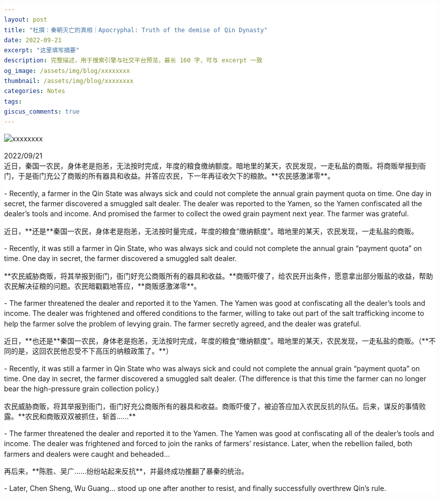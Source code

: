 ```yaml
---
layout: post
title: "杜撰：秦朝灭亡的真相｜Apocryphal: Truth of the demise of Qin Dynasty"
date: 2022-09-21
excerpt: "这里填写摘要"
description: 完整描述，用于搜索引擎与社交平台预览，最长 160 字，可与 excerpt 一致
og_image: /assets/img/blog/xxxxxxxx
thumbnail: /assets/img/blog/xxxxxxxx
categories: Notes
tags:
giscus_comments: true
---
```


<img src="/assets/img/blog/xxxxxxxx" style="width:100%;" alt="xxxxxxxx">

2022/09/21  
近日，秦国一农民，身体老是抱恙，无法按时完成，年度的粮食缴纳额度。暗地里的某天，农民发现，一走私盐的商贩。将商贩举报到衙门，于是衙门充公了商贩的所有器具和收益。并答应农民，下一年再征收欠下的粮款。\*\*农民感激涕零\*\*。

\- Recently, a farmer in the Qin State was always sick and could not complete the annual grain payment quota on time. One day in secret, the farmer discovered a smuggled salt dealer. The dealer was reported to the Yamen, so the Yamen confiscated all the dealer’s tools and income. And promised the farmer to collect the owed grain payment next year. The farmer was grateful.

近日，\*\*还是\*\*秦国一农民，身体老是抱恙，无法按时量完成，年度的粮食“缴纳额度”。暗地里的某天，农民发现，一走私盐的商贩。

\- Recently, it was still a farmer in Qin State, who was always sick and could not complete the annual grain “payment quota” on time. One day in secret, the farmer discovered a smuggled salt dealer.

\*\*农民威胁商贩，将其举报到衙门，衙门好充公商贩所有的器具和收益。\*\*商贩吓傻了，给农民开出条件，愿意拿出部分贩盐的收益，帮助农民解决征粮的问题。农民暗戳戳地答应，\*\*商贩感激涕零\*\*。

\- The farmer threatened the dealer and reported it to the Yamen. The Yamen was good at confiscating all the dealer’s tools and income. The dealer was frightened and offered conditions to the farmer, willing to take out part of the salt trafficking income to help the farmer solve the problem of levying grain. The farmer secretly agreed, and the dealer was grateful.

近日，\*\*也还是\*\*秦国一农民，身体老是抱恙，无法按时完成，年度的粮食“缴纳额度”。暗地里的某天，农民发现，一走私盐的商贩。（\*\*不同的是，这回农民他忍受不下高压的纳粮政策了。\*\*）

\- Recently, it was still a farmer in Qin State who was always sick and could not complete the annual grain “payment quota” on time. One day in secret, the farmer discovered a smuggled salt dealer. (The difference is that this time the farmer can no longer bear the high-pressure grain collection policy.)

农民威胁商贩，将其举报到衙门，衙门好充公商贩所有的器具和收益。商贩吓傻了，被迫答应加入农民反抗的队伍。后来，谋反的事情败露。\*\*农民和商贩双双被抓住，斩首……\*\*

\- The farmer threatened the dealer and reported it to the Yamen. The Yamen was good at confiscating all of the dealer’s tools and income. The dealer was frightened and forced to join the ranks of farmers’ resistance. Later, when the rebellion failed, both farmers and dealers were caught and beheaded…

再后来，\*\*陈胜、吴广……纷纷站起来反抗\*\*，并最终成功推翻了暴秦的统治。

\- Later, Chen Sheng, Wu Guang… stood up one after another to resist, and finally successfully overthrew Qin’s rule.
